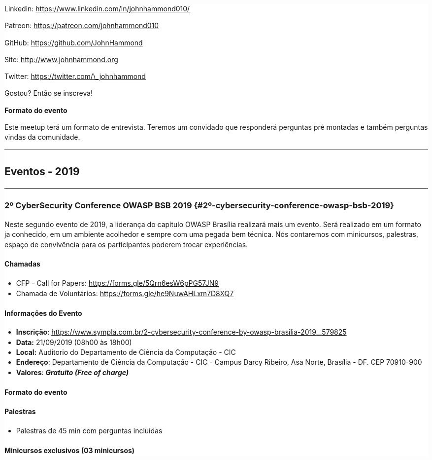 Linkedin: https://www.linkedin.com/in/johnhammond010/

Patreon: https://patreon.com/johnhammond010

GitHub: https://github.com/JohnHammond

Site: http://www.johnhammond.org

Twitter: https://twitter.com/\_johnhammond

Gostou? Então se inscreva!

**Formato do evento**

Este meetup terá um formato de entrevista. Teremos um convidado que
responderá perguntas pré montadas e também perguntas vindas da
comunidade.

------------------------------------------------------------------------

## Eventos - 2019

------------------------------------------------------------------------

### 2º CyberSecurity Conference OWASP BSB 2019 {#2º-cybersecurity-conference-owasp-bsb-2019}

Neste segundo evento de 2019, a liderança do capítulo OWASP Brasília
realizará mais um evento. Será realizado em um formato ja conhecido, em
um ambiente acolhedor e sempre com uma pegada bem técnica. Nós
contaremos com minicursos, palestras, espaço de convivência para os
participantes poderem trocar experiências.

#### **Chamadas**

- CFP - Call for Papers: <https://forms.gle/5Qrn6esW6pPG57JN9>
- Chamada de Voluntários: <https://forms.gle/he9NuwAHLxm7D8XQ7>

#### **Informações do Evento**

- **Inscrição**:
  <https://www.sympla.com.br/2-cybersecurity-conference-by-owasp-brasilia-2019__579825>
- **Data:** 21/09/2019 (08h00 às 18h00)
- **Local:** Auditorio do Departamento de Ciência da Computação - CIC
- **Endereço**: Departamento de Ciência da Computação - CIC - Campus
  Darcy Ribeiro, Asa Norte, Brasília - DF. CEP 70910-900
- **Valores**: ***Gratuito (Free of charge)***

#### **Formato do evento**

#### **Palestras**

- Palestras de 45 min com perguntas incluídas

#### **Minicursos exclusivos (03 minicursos)**
